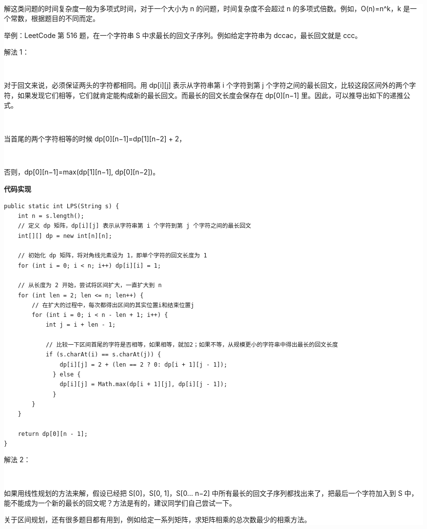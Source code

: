 解这类问题的时间复杂度一般为多项式时间，对于一个大小为 n 的问题，时间复杂度不会超过 n 的多项式倍数。例如，O(n)=n\^k，k 是一个常数，根据题目的不同而定。

举例：LeetCode 第 516 题，在一个字符串 S 中求最长的回文子序列。例如给定字符串为 dccac，最长回文就是 ccc。

解法 1：

<br />

对于回文来说，必须保证两头的字符都相同。用 dp\[i\]\[j\] 表示从字符串第 i 个字符到第 j 个字符之间的最长回文，比较这段区间外的两个字符，如果发现它们相等，它们就肯定能构成新的最长回文。而最长的回文长度会保存在 dp\[0\]\[n−1\] 里。因此，可以推导出如下的递推公式。

<br />

当首尾的两个字符相等的时候 dp\[0\]\[n−1\]=dp\[1\]\[n−2\] + 2，

<br />

否则，dp\[0\]\[n−1\]=max(dp\[1\]\[n−1\], dp\[0\]\[n−2\])。

**代码实现**

```
public static int LPS(String s) {
    int n = s.length();
    // 定义 dp 矩阵，dp[i][j] 表示从字符串第 i 个字符到第 j 个字符之间的最长回文
    int[][] dp = new int[n][n];
  
    // 初始化 dp 矩阵，将对角线元素设为 1，即单个字符的回文长度为 1
    for (int i = 0; i < n; i++) dp[i][i] = 1;
  
    // 从长度为 2 开始，尝试将区间扩大，一直扩大到 n
    for (int len = 2; len <= n; len++) {
        // 在扩大的过程中，每次都得出区间的其实位置i和结束位置j
        for (int i = 0; i < n - len + 1; i++) {
            int j = i + len - 1;
      
            // 比较一下区间首尾的字符是否相等，如果相等，就加2；如果不等，从规模更小的字符串中得出最长的回文长度
            if (s.charAt(i) == s.charAt(j)) {
                dp[i][j] = 2 + (len == 2 ? 0: dp[i + 1][j - 1]);
              } else {
                dp[i][j] = Math.max(dp[i + 1][j], dp[i][j - 1]);
              }
        }
    }
  
    return dp[0][n - 1];
}
```

解法 2：

<br />

如果用线性规划的方法来解，假设已经把 S\[0\]，S\[0, 1\]，S\[0... n−2\] 中所有最长的回文子序列都找出来了，把最后一个字符加入到 S 中，能不能成为一个新的最长的回文呢？方法是有的，建议同学们自己尝试一下。

关于区间规划，还有很多题目都有用到，例如给定一系列矩阵，求矩阵相乘的总次数最少的相乘方法。
